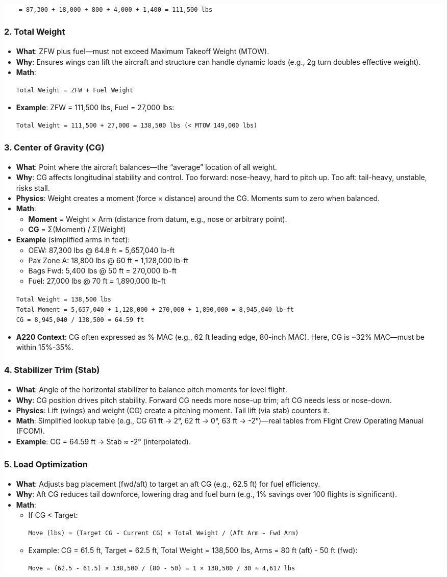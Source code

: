   ```
      = 87,300 + 18,000 + 800 + 4,000 + 1,400 = 111,500 lbs
  ```

### 2. Total Weight
- **What**: ZFW plus fuel—must not exceed Maximum Takeoff Weight (MTOW).
- **Why**: Ensures wings can lift the aircraft and structure can handle dynamic loads (e.g., 2g turn doubles effective weight).
- **Math**:
  ```
  Total Weight = ZFW + Fuel Weight
  ```
- **Example**: ZFW = 111,500 lbs, Fuel = 27,000 lbs:
  ```
  Total Weight = 111,500 + 27,000 = 138,500 lbs (< MTOW 149,000 lbs)
  ```

### 3. Center of Gravity (CG)
- **What**: Point where the aircraft balances—the “average” location of all weight.
- **Why**: CG affects longitudinal stability and control. Too forward: nose-heavy, hard to pitch up. Too aft: tail-heavy, unstable, risks stall.
- **Physics**: Weight creates a moment (force × distance) around the CG. Moments sum to zero when balanced.
- **Math**:
  - **Moment** = Weight × Arm (distance from datum, e.g., nose or arbitrary point).
  - **CG** = Σ(Moment) / Σ(Weight)
- **Example** (simplified arms in feet):
  - OEW: 87,300 lbs @ 64.8 ft = 5,657,040 lb-ft
  - Pax Zone A: 18,800 lbs @ 60 ft = 1,128,000 lb-ft
  - Bags Fwd: 5,400 lbs @ 50 ft = 270,000 lb-ft
  - Fuel: 27,000 lbs @ 70 ft = 1,890,000 lb-ft
  ```
  Total Weight = 138,500 lbs
  Total Moment = 5,657,040 + 1,128,000 + 270,000 + 1,890,000 = 8,945,040 lb-ft
  CG = 8,945,040 / 138,500 ≈ 64.59 ft
  ```
- **A220 Context**: CG often expressed as % MAC (e.g., 62 ft leading edge, 80-inch MAC). Here, CG is ~32% MAC—must be within 15%-35%.

### 4. Stabilizer Trim (Stab)
- **What**: Angle of the horizontal stabilizer to balance pitch moments for level flight.
- **Why**: CG position drives pitch stability. Forward CG needs more nose-up trim; aft CG needs less or nose-down.
- **Physics**: Lift (wings) and weight (CG) create a pitching moment. Tail lift (via stab) counters it.
- **Math**: Simplified lookup table (e.g., CG 61 ft → 2°, 62 ft → 0°, 63 ft → -2°)—real tables from Flight Crew Operating Manual (FCOM).
- **Example**: CG = 64.59 ft → Stab ≈ -2° (interpolated).

### 5. Load Optimization
- **What**: Adjusts bag placement (fwd/aft) to target an aft CG (e.g., 62.5 ft) for fuel efficiency.
- **Why**: Aft CG reduces tail downforce, lowering drag and fuel burn (e.g., 1% savings over 100 flights is significant).
- **Math**:
  - If CG < Target:
    ```
    Move (lbs) = (Target CG - Current CG) × Total Weight / (Aft Arm - Fwd Arm)
    ```
  - Example: CG = 61.5 ft, Target = 62.5 ft, Total Weight = 138,500 lbs, Arms = 80 ft (aft) - 50 ft (fwd):
    ```
    Move = (62.5 - 61.5) × 138,500 / (80 - 50) = 1 × 138,500 / 30 ≈ 4,617 lbs
    ```